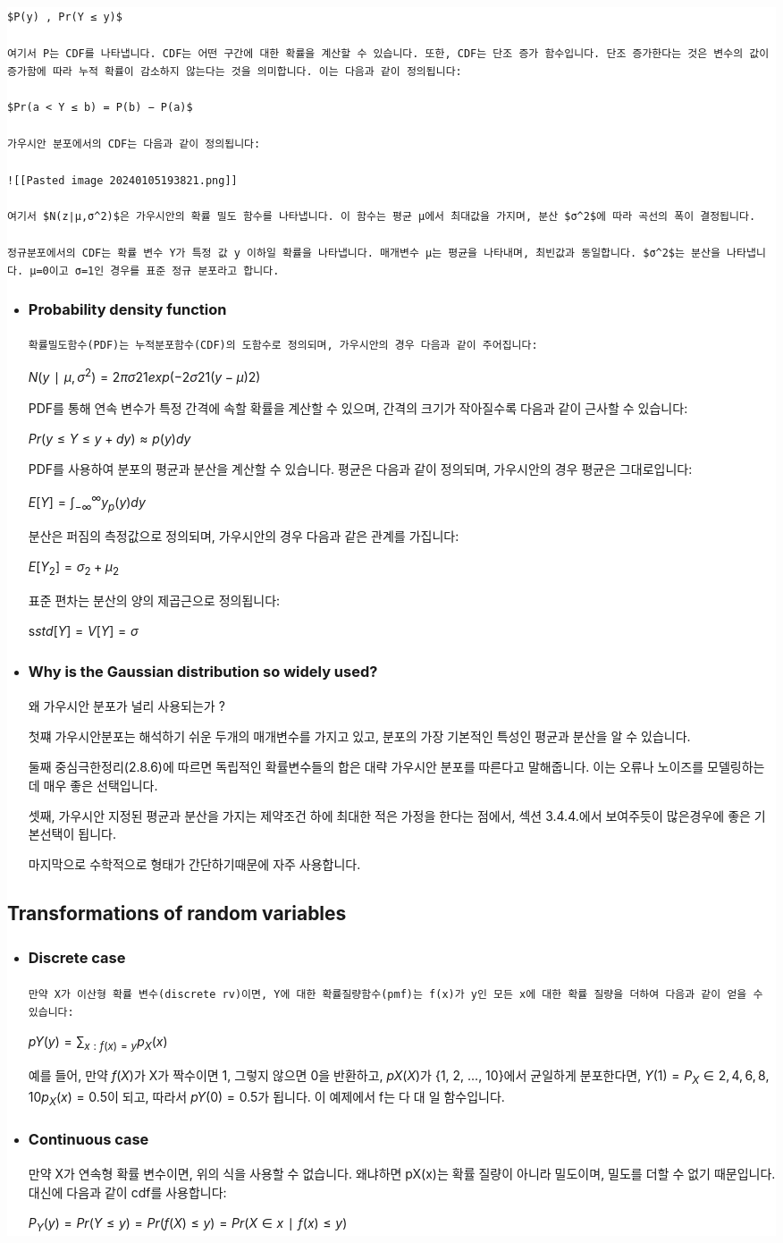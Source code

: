 	$P(y) , Pr(Y ≤ y)$
	
	여기서 P는 CDF를 나타냅니다. CDF는 어떤 구간에 대한 확률을 계산할 수 있습니다. 또한, CDF는 단조 증가 함수입니다. 단조 증가한다는 것은 변수의 값이 증가함에 따라 누적 확률이 감소하지 않는다는 것을 의미합니다. 이는 다음과 같이 정의됩니다:
	
	$Pr(a < Y ≤ b) = P(b) − P(a)$
	
	가우시안 분포에서의 CDF는 다음과 같이 정의됩니다:
	
	![[Pasted image 20240105193821.png]]
	
	여기서 $N(z∣μ,σ^2)$은 가우시안의 확률 밀도 함수를 나타냅니다. 이 함수는 평균 μ에서 최대값을 가지며, 분산 $σ^2$에 따라 곡선의 폭이 결정됩니다.
	
	정규분포에서의 CDF는 확률 변수 Y가 특정 값 y 이하일 확률을 나타냅니다. 매개변수 μ는 평균을 나타내며, 최빈값과 동일합니다. $σ^2$는 분산을 나타냅니다. μ=0이고 σ=1인 경우를 표준 정규 분포라고 합니다.
	
- ### Probability density function
	  확률밀도함수(PDF)는 누적분포함수(CDF)의 도함수로 정의되며, 가우시안의 경우 다음과 같이 주어집니다:
	
	$N(y∣μ,σ^2)=2πσ2​1​exp(−2σ21​(y−μ)2)$
	
	PDF를 통해 연속 변수가 특정 간격에 속할 확률을 계산할 수 있으며, 간격의 크기가 작아질수록 다음과 같이 근사할 수 있습니다:
	
	$Pr(y≤Y≤y+dy)≈p(y)dy$
	
	PDF를 사용하여 분포의 평균과 분산을 계산할 수 있습니다. 평균은 다음과 같이 정의되며, 가우시안의 경우 평균은 그대로입니다:
	
	$E[Y]=∫_{−∞}^{∞}​y_p(y)dy$
	
	분산은 퍼짐의 측정값으로 정의되며, 가우시안의 경우 다음과 같은 관계를 가집니다:
	
	$E[Y_2]=σ_2+μ_2$
	
	표준 편차는 분산의 양의 제곱근으로 정의됩니다:
	
	s$std[Y]=V[Y]​=σ$

- ### Why is the Gaussian distribution so widely used? 
	왜 가우시안 분포가 널리 사용되는가 ? 
	
	첫쨰 가우시안분포는 해석하기 쉬운 두개의 매개변수를 가지고 있고, 분포의 가장 기본적인 특성인 평균과 분산을 알 수 있습니다.
	
	둘째 중심극한정리(2.8.6)에 따르면 독립적인 확률변수들의 합은 대략 가우시안 분포를 따른다고 말해줍니다. 이는 오류나 노이즈를 모델링하는데 매우 좋은 선택입니다.
	
	셋째, 가우시안 지정된 평균과 분산을 가지는 제약조건 하에 최대한 적은 가정을 한다는 점에서, 섹션 3.4.4.에서 보여주듯이 많은경우에 좋은 기본선택이 됩니다.
	
	마지막으로 수학적으로 형태가 간단하기때문에 자주 사용합니다.

## Transformations of random variables
- ### Discrete case
	  만약 X가 이산형 확률 변수(discrete rv)이면, Y에 대한 확률질량함수(pmf)는 f(x)가 y인 모든 x에 대한 확률 질량을 더하여 다음과 같이 얻을 수 있습니다:
	
	$pY​(y)=∑_{x:f(x)=y}​p_X​(x)$ 
	
	예를 들어, 만약 $f(X)$가 X가 짝수이면 1, 그렇지 않으면 0을 반환하고, $pX​(X)$가 {1, 2, ..., 10}에서 균일하게 분포한다면, $Y​(1)=P_X∈{2,4,6,8,10}​p_X​(x)=0.5$이 되고, 따라서 $pY​(0)=0.5$가 됩니다. 이 예제에서 f는 다 대 일 함수입니다.
- ### Continuous case
	만약 X가 연속형 확률 변수이면, 위의 식을 사용할 수 없습니다. 왜냐하면 pX​(x)는 확률 질량이 아니라 밀도이며, 밀도를 더할 수 없기 때문입니다. 대신에 다음과 같이 cdf를 사용합니다:
	
	$P_Y​(y)=Pr(Y≤y)=Pr(f(X)≤y)=Pr(X∈{x∣f(x)≤y})$
	